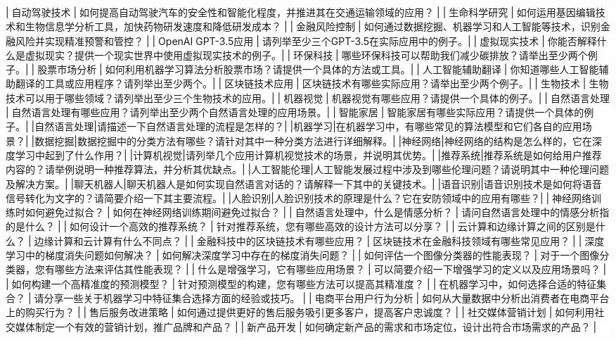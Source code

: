 | 自动驾驶技术             | 如何提高自动驾驶汽车的安全性和智能化程度，并推进其在交通运输领域的应用？                                                                                                                                                                                                                                                                                                                                                                                                                                                                                                                                                   |
| 生命科学研究             | 如何运用基因编辑技术和生物信息学分析工具，加快药物研发速度和降低研发成本？                                                                                                                                                                                                                                                                                                                                                                                                                                                                                                                                                  |
| 金融风险控制             | 如何通过数据挖掘、机器学习和人工智能等技术，识别金融风险并实现精准预警和管控？                                                                                                                                                                                                                                                                                                                                                                                                                                                                                                                                               |
| OpenAI GPT-3.5应用 | 请列举至少三个GPT-3.5在实际应用中的例子。|
| 虚拟现实技术 | 你能否解释什么是虚拟现实？提供一个现实世界中使用虚拟现实技术的例子。|
| 环保科技 | 哪些环保科技可以帮助我们减少碳排放？请举出至少两个例子。|
| 股票市场分析 | 如何利用机器学习算法分析股票市场？请提供一个具体的方法或工具。|
| 人工智能辅助翻译 | 你知道哪些人工智能辅助翻译的工具或应用程序？请列举出至少两个。|
| 区块链技术应用 | 区块链技术有哪些实际应用？请举出至少两个例子。|
| 生物技术 | 生物技术可以用于哪些领域？请列举出至少三个生物技术的应用。|
| 机器视觉 | 机器视觉有哪些应用？请提供一个具体的例子。|
| 自然语言处理 | 自然语言处理有哪些应用？请列举出至少两个自然语言处理的应用场景。|
| 智能家居 | 智能家居有哪些实际应用？请提供一个具体的例子。|
|自然语言处理|请描述一下自然语言处理的流程是怎样的？|
|机器学习|在机器学习中，有哪些常见的算法模型和它们各自的应用场景？|
|数据挖掘|数据挖掘中的分类方法有哪些？请针对其中一种分类方法进行详细解释。|
|神经网络|神经网络的结构是怎么样的，它在深度学习中起到了什么作用？|
|计算机视觉|请列举几个应用计算机视觉技术的场景，并说明其优势。|
|推荐系统|推荐系统是如何给用户推荐内容的？请举例说明一种推荐算法，并分析其优缺点。|
|人工智能伦理|人工智能发展过程中涉及到哪些伦理问题？请说明其中一种伦理问题及解决方案。|
|聊天机器人|聊天机器人是如何实现自然语言对话的？请解释一下其中的关键技术。|
|语音识别|语音识别技术是如何将语音信号转化为文字的？请简要介绍一下其主要流程。|
|人脸识别|人脸识别技术的原理是什么？它在安防领域中的应用有哪些？|
| 神经网络训练时如何避免过拟合？                    | 如何在神经网络训练期间避免过拟合？                                                             |
| 自然语言处理中，什么是情感分析？                | 请问自然语言处理中的情感分析指的是什么？                                                     |
| 如何设计一个高效的推荐系统？                    | 针对推荐系统，您有哪些高效的设计方法可以分享？                                          |
| 云计算和边缘计算之间的区别是什么？            | 边缘计算和云计算有什么不同点？                                                                           |
| 金融科技中的区块链技术有哪些应用？          | 区块链技术在金融科技领域有哪些常见应用？                                                   |
| 深度学习中的梯度消失问题如何解决？            | 如何解决深度学习中存在的梯度消失问题？                                                           |
| 如何评估一个图像分类器的性能表现？           | 对于一个图像分类器，您有哪些方法来评估其性能表现？                                    |
| 什么是增强学习，它有哪些应用场景？            | 可以简要介绍一下增强学习的定义以及应用场景吗？                                           |
| 如何构建一个高精准度的预测模型？             | 针对预测模型的构建，您有哪些方法可以提高其精准度？                                     |
| 在机器学习中，如何选择合适的特征集合？    | 请分享一些关于机器学习中特征集合选择方面的经验或技巧。                            |
| 电商平台用户行为分析                                   | 如何从大量数据中分析出消费者在电商平台上的购买行为？         |
| 售后服务改进策略                                       | 如何通过提供更好的售后服务吸引更多客户，提高客户忠诚度？     |
| 社交媒体营销计划                                       | 如何利用社交媒体制定一个有效的营销计划，推广品牌和产品？   |
| 新产品开发                                             | 如何确定新产品的需求和市场定位，设计出符合市场需求的产品？ |